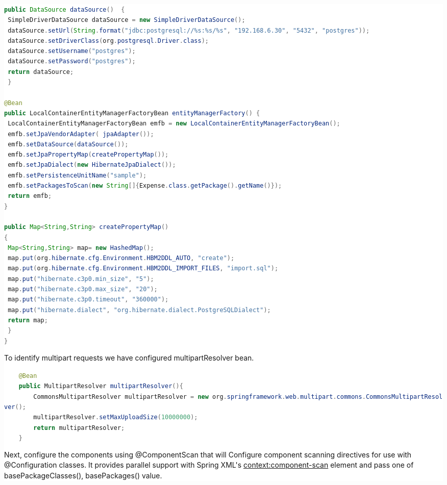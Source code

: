 ```java
public DataSource dataSource()  {
 SimpleDriverDataSource dataSource = new SimpleDriverDataSource();
 dataSource.setUrl(String.format("jdbc:postgresql://%s:%s/%s", "192.168.6.30", "5432", "postgres"));
 dataSource.setDriverClass(org.postgresql.Driver.class);
 dataSource.setUsername("postgres");
 dataSource.setPassword("postgres");
 return dataSource;
 }

@Bean
public LocalContainerEntityManagerFactoryBean entityManagerFactory() {
 LocalContainerEntityManagerFactoryBean emfb = new LocalContainerEntityManagerFactoryBean();
 emfb.setJpaVendorAdapter( jpaAdapter());
 emfb.setDataSource(dataSource());
 emfb.setJpaPropertyMap(createPropertyMap());
 emfb.setJpaDialect(new HibernateJpaDialect());
 emfb.setPersistenceUnitName("sample");
 emfb.setPackagesToScan(new String[]{Expense.class.getPackage().getName()});
 return emfb;
}

public Map<String,String> createPropertyMap()
{
 Map<String,String> map= new HashedMap();
 map.put(org.hibernate.cfg.Environment.HBM2DDL_AUTO, "create");
 map.put(org.hibernate.cfg.Environment.HBM2DDL_IMPORT_FILES, "import.sql");
 map.put("hibernate.c3p0.min_size", "5");
 map.put("hibernate.c3p0.max_size", "20");
 map.put("hibernate.c3p0.timeout", "360000");
 map.put("hibernate.dialect", "org.hibernate.dialect.PostgreSQLDialect");
 return map;
 }
}

```

To identify multipart requests we have configured multipartResolver bean.
```java
    @Bean
    public MultipartResolver multipartResolver(){
        CommonsMultipartResolver multipartResolver = new org.springframework.web.multipart.commons.CommonsMultipartResolver();
        multipartResolver.setMaxUploadSize(10000000);
        return multipartResolver;
    }
```

Next, configure the components using @ComponentScan that will Configure component scanning directives for use with @Configuration classes. It provides  parallel support with Spring XML's <context:component-scan> element and pass one of basePackageClasses(), basePackages() value.
